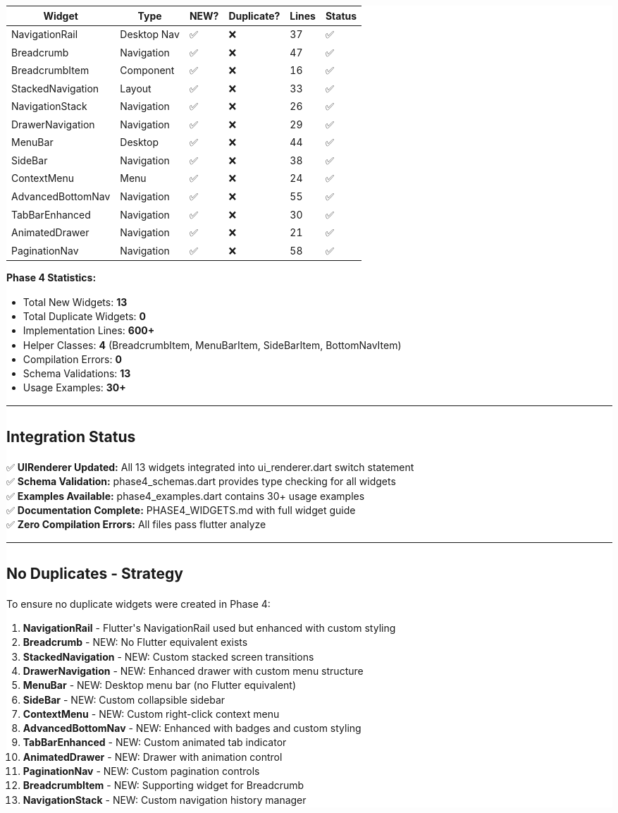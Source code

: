 | Widget | Type | NEW? | Duplicate? | Lines | Status |
|--------|------|------|-----------|-------|--------|
| NavigationRail | Desktop Nav | ✅ | ❌ | 37 | ✅ |
| Breadcrumb | Navigation | ✅ | ❌ | 47 | ✅ |
| BreadcrumbItem | Component | ✅ | ❌ | 16 | ✅ |
| StackedNavigation | Layout | ✅ | ❌ | 33 | ✅ |
| NavigationStack | Navigation | ✅ | ❌ | 26 | ✅ |
| DrawerNavigation | Navigation | ✅ | ❌ | 29 | ✅ |
| MenuBar | Desktop | ✅ | ❌ | 44 | ✅ |
| SideBar | Navigation | ✅ | ❌ | 38 | ✅ |
| ContextMenu | Menu | ✅ | ❌ | 24 | ✅ |
| AdvancedBottomNav | Navigation | ✅ | ❌ | 55 | ✅ |
| TabBarEnhanced | Navigation | ✅ | ❌ | 30 | ✅ |
| AnimatedDrawer | Navigation | ✅ | ❌ | 21 | ✅ |
| PaginationNav | Navigation | ✅ | ❌ | 58 | ✅ |

**Phase 4 Statistics:**
- Total New Widgets: **13**
- Total Duplicate Widgets: **0**
- Implementation Lines: **600+**
- Helper Classes: **4** (BreadcrumbItem, MenuBarItem, SideBarItem, BottomNavItem)
- Compilation Errors: **0**
- Schema Validations: **13**
- Usage Examples: **30+**

---

## Integration Status

✅ **UIRenderer Updated:** All 13 widgets integrated into ui_renderer.dart switch statement  
✅ **Schema Validation:** phase4_schemas.dart provides type checking for all widgets  
✅ **Examples Available:** phase4_examples.dart contains 30+ usage examples  
✅ **Documentation Complete:** PHASE4_WIDGETS.md with full widget guide  
✅ **Zero Compilation Errors:** All files pass flutter analyze  

---

## No Duplicates - Strategy

To ensure no duplicate widgets were created in Phase 4:

1. **NavigationRail** - Flutter's NavigationRail used but enhanced with custom styling
2. **Breadcrumb** - NEW: No Flutter equivalent exists
3. **StackedNavigation** - NEW: Custom stacked screen transitions
4. **DrawerNavigation** - NEW: Enhanced drawer with custom menu structure
5. **MenuBar** - NEW: Desktop menu bar (no Flutter equivalent)
6. **SideBar** - NEW: Custom collapsible sidebar
7. **ContextMenu** - NEW: Custom right-click context menu
8. **AdvancedBottomNav** - NEW: Enhanced with badges and custom styling
9. **TabBarEnhanced** - NEW: Custom animated tab indicator
10. **AnimatedDrawer** - NEW: Drawer with animation control
11. **PaginationNav** - NEW: Custom pagination controls
12. **BreadcrumbItem** - NEW: Supporting widget for Breadcrumb
13. **NavigationStack** - NEW: Custom navigation history manager
